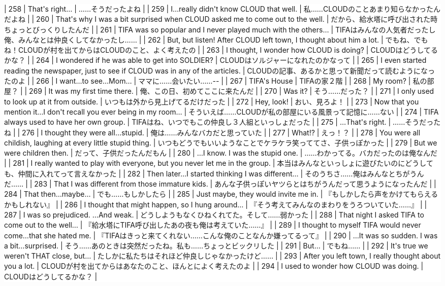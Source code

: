 | 258 | That's right… | ……そうだったよね |
| 259 | I…really didn't know CLOUD that well. | 私……CLOUDのことあまり知らなかったんだよね |
| 260 | That's why I was a bit surprised when CLOUD asked me to come out to the well. | だから、給水塔に呼び出された時ちょっとびっくりしたんだ |
| 261 | TIFA was so popular and I never played much with the others… | TIFAはみんなの人気者だったし俺、みんなとは仲良くしてなかったし…… |
| 262 | But, but listen! After CLOUD left town, I thought about him a lot. | でもね、でもね！CLOUDが村を出てからはCLOUDのこと、よく考えたの |
| 263 | I thought, I wonder how CLOUD is doing? | CLOUDはどうしてるかな？ |
| 264 | I wondered if he was able to get into SOLDIER? | CLOUDはソルジャーになれたのかなって |
| 265 | I even started reading the newspaper, just to see if CLOUD was in any of the articles. | CLOUDの記事、あるかと思って新聞だって読むようになったのよ |
| 266 | I want…to see…Mom… | ママに……会いたい……-- |
| 267 | TIFA's House | TIFAの家２階 |
| 268 | My room? | 私の部屋？ |
| 269 | It was my first time there. | 俺、この日、初めてここに来たんだ |
| 270 | Was it? | そう……だった？ |
| 271 | I only used to look up at it from outside. | いつもは外から見上げてるだけだった |
| 272 | Hey, look! | おい、見ろよ！ |
| 273 | Now that you mention it…I don't recall you ever being in my room… | そういえば……CLOUDが私の部屋にいる風景って記憶に……ない |
| 274 | TIFA always used to have her own group. | TIFAはね、いつでもこの仲良し３人組といっしょだった |
| 275 | …That's right. | ……そうだったね |
| 276 | I thought they were all…stupid. | 俺は……みんなバカだと思っていた |
| 277 | What!? | えっ！？ |
| 278 | You were all childish, laughing at every little stupid thing. | いつもどうでもいいようなことでケラケラ笑っててさ、子供っぽかった |
| 279 | But we were children then. | だって、子供だったんだもん |
| 280 | …I know. I was the stupid one. | ……わかってる。バカだったのは俺なんだ |
| 281 | I really wanted to play with everyone, but you never let me in the group. | 本当はみんなといっしょに遊びたいのにどうしても、仲間に入れてって言えなかった |
| 282 | Then later…I started thinking I was different… | そのうちさ……俺はみんなとちがうんだ…… |
| 283 | That I was different from those immature kids. | あんな子供っぽいヤツらとはちがうんだって思うようになったんだ |
| 284 | That then…maybe… | でも……もしかしたら |
| 285 | Just maybe, they would invite me in. | 『もしかしたら声をかけてもらえるかもしれない』 |
| 286 | I thought that might happen, so I hung around… | 『そう考えてみんなのまわりをうろついていた……』 |
| 287 | I was so prejudiced. …And weak. | どうしようもなくひねくれてた。そして……弱かった |
| 288 | That night I asked TIFA to come out to the well… | 『給水塔にTIFA呼び出したあの夜も俺は考えていた……』 |
| 289 | I thought to myself TIFA would never come…that she hated me. | 『TIFAはきっと来てくれない……こんな俺のことなんか嫌ってるって』 |
| 290 | …It was so sudden. I was a bit…surprised. | そう……あのときは突然だったね。私も……ちょっとビックリした |
| 291 | But… | でもね…… |
| 292 | It's true we weren't THAT close, but… | たしかに私たちはそれほど仲良しじゃなかったけど…… |
| 293 | After you left town, I really thought about you a lot. | CLOUDが村を出てからはあなたのこと、ほんとによく考えたのよ |
| 294 | I used to wonder how CLOUD was doing. | CLOUDはどうしてるかな？ |